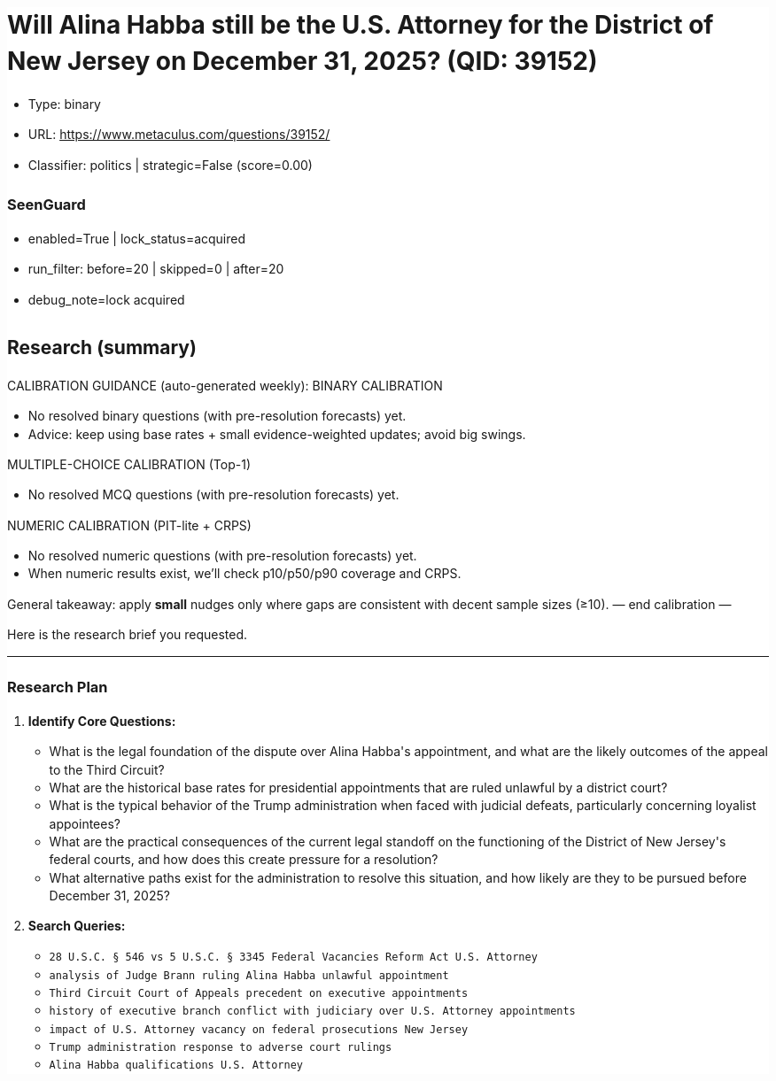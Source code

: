 # Will Alina Habba still be the U.S. Attorney for the District of New Jersey on December 31, 2025? (QID: 39152)

- Type: binary

- URL: https://www.metaculus.com/questions/39152/

- Classifier: politics | strategic=False (score=0.00)

### SeenGuard

- enabled=True | lock_status=acquired

- run_filter: before=20 | skipped=0 | after=20

- debug_note=lock acquired

## Research (summary)

CALIBRATION GUIDANCE (auto-generated weekly):
BINARY CALIBRATION
- No resolved binary questions (with pre-resolution forecasts) yet.
- Advice: keep using base rates + small evidence-weighted updates; avoid big swings.

MULTIPLE-CHOICE CALIBRATION (Top-1)
- No resolved MCQ questions (with pre-resolution forecasts) yet.

NUMERIC CALIBRATION (PIT-lite + CRPS)
- No resolved numeric questions (with pre-resolution forecasts) yet.
- When numeric results exist, we’ll check p10/p50/p90 coverage and CRPS.

General takeaway: apply **small** nudges only where gaps are consistent with decent sample sizes (≥10).
— end calibration —

Here is the research brief you requested.

***

### **Research Plan**

1.  **Identify Core Questions:**
    *   What is the legal foundation of the dispute over Alina Habba's appointment, and what are the likely outcomes of the appeal to the Third Circuit?
    *   What are the historical base rates for presidential appointments that are ruled unlawful by a district court?
    *   What is the typical behavior of the Trump administration when faced with judicial defeats, particularly concerning loyalist appointees?
    *   What are the practical consequences of the current legal standoff on the functioning of the District of New Jersey's federal courts, and how does this create pressure for a resolution?
    *   What alternative paths exist for the administration to resolve this situation, and how likely are they to be pursued before December 31, 2025?

2.  **Search Queries:**
    *   `28 U.S.C. § 546 vs 5 U.S.C. § 3345 Federal Vacancies Reform Act U.S. Attorney`
    *   `analysis of Judge Brann ruling Alina Habba unlawful appointment`
    *   `Third Circuit Court of Appeals precedent on executive appointments`
    *   `history of executive branch conflict with judiciary over U.S. Attorney appointments`
    *   `impact of U.S. Attorney vacancy on federal prosecutions New Jersey`
    *   `Trump administration response to adverse court rulings`
    *   `Alina Habba qualifications U.S. Attorney`
